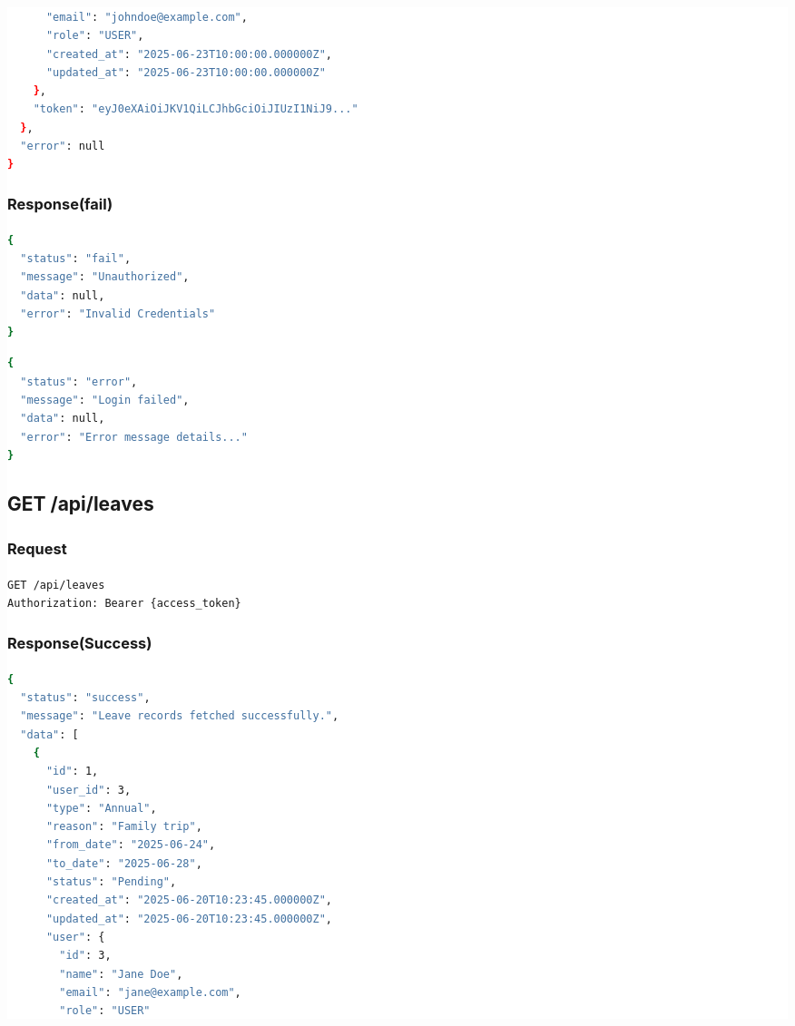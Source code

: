 ```bash
      "email": "johndoe@example.com",
      "role": "USER",
      "created_at": "2025-06-23T10:00:00.000000Z",
      "updated_at": "2025-06-23T10:00:00.000000Z"
    },
    "token": "eyJ0eXAiOiJKV1QiLCJhbGciOiJIUzI1NiJ9..."
  },
  "error": null
}

```
### Response(fail)
```bash
{
  "status": "fail",
  "message": "Unauthorized",
  "data": null,
  "error": "Invalid Credentials"
}

```
```bash
{
  "status": "error",
  "message": "Login failed",
  "data": null,
  "error": "Error message details..."
}


```



## GET /api/leaves

### Request

```bash
GET /api/leaves
Authorization: Bearer {access_token}
```
### Response(Success)

```bash
{
  "status": "success",
  "message": "Leave records fetched successfully.",
  "data": [
    {
      "id": 1,
      "user_id": 3,
      "type": "Annual",
      "reason": "Family trip",
      "from_date": "2025-06-24",
      "to_date": "2025-06-28",
      "status": "Pending",
      "created_at": "2025-06-20T10:23:45.000000Z",
      "updated_at": "2025-06-20T10:23:45.000000Z",
      "user": {
        "id": 3,
        "name": "Jane Doe",
        "email": "jane@example.com",
        "role": "USER"
```